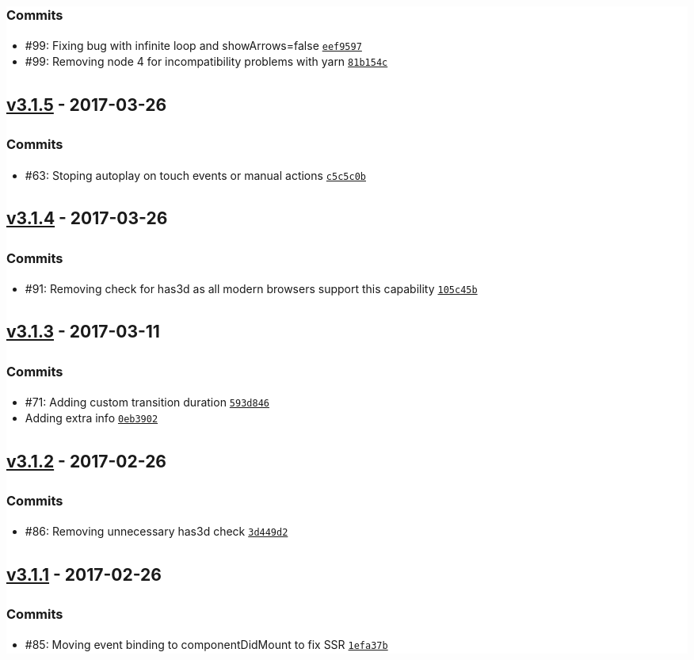 ### Commits

- #99: Fixing bug with infinite loop and showArrows=false [`eef9597`](https://github.com/Redisrupt/react-responsive-carousel/commit/eef9597936609cb13dab8d29edf798e070980fab)
- #99: Removing node 4 for incompatibility problems with yarn [`81b154c`](https://github.com/Redisrupt/react-responsive-carousel/commit/81b154c7157edfab9f6cd036c1bbc5b2fc11d5ad)

## [v3.1.5](https://github.com/Redisrupt/react-responsive-carousel/compare/v3.1.4...v3.1.5) - 2017-03-26

### Commits

- #63: Stoping autoplay on touch events or manual actions [`c5c5c0b`](https://github.com/Redisrupt/react-responsive-carousel/commit/c5c5c0b6ef77e38222b5219c473181bb22ee4f8f)

## [v3.1.4](https://github.com/Redisrupt/react-responsive-carousel/compare/v3.1.3...v3.1.4) - 2017-03-26

### Commits

- #91: Removing check for has3d as all modern browsers support this capability [`105c45b`](https://github.com/Redisrupt/react-responsive-carousel/commit/105c45bc1c175c2557adee64f897e3ebea904f50)

## [v3.1.3](https://github.com/Redisrupt/react-responsive-carousel/compare/v3.1.2...v3.1.3) - 2017-03-11

### Commits

- #71: Adding custom transition duration [`593d846`](https://github.com/Redisrupt/react-responsive-carousel/commit/593d8465d0575ea30210a6863f1b87b6356f913c)
- Adding extra info [`0eb3902`](https://github.com/Redisrupt/react-responsive-carousel/commit/0eb39026d59a3132128a701d8ac8c41dbfe61163)

## [v3.1.2](https://github.com/Redisrupt/react-responsive-carousel/compare/v3.1.1...v3.1.2) - 2017-02-26

### Commits

- #86: Removing unnecessary has3d check [`3d449d2`](https://github.com/Redisrupt/react-responsive-carousel/commit/3d449d27c3521655edd041e864262da4af52f65c)

## [v3.1.1](https://github.com/Redisrupt/react-responsive-carousel/compare/v3.1.0...v3.1.1) - 2017-02-26

### Commits

- #85: Moving event binding to componentDidMount to fix SSR [`1efa37b`](https://github.com/Redisrupt/react-responsive-carousel/commit/1efa37be1aa3869b07dd43371739b0aabaca4a03)
